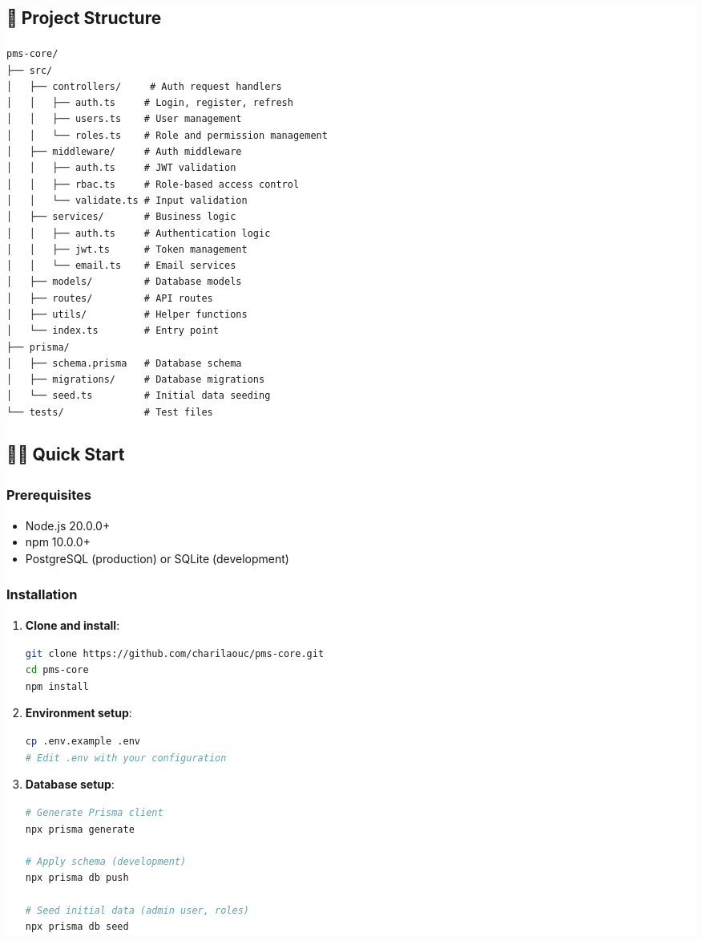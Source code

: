 ## 📁 Project Structure

```
pms-core/
├── src/
│   ├── controllers/     # Auth request handlers
│   │   ├── auth.ts     # Login, register, refresh
│   │   ├── users.ts    # User management
│   │   └── roles.ts    # Role and permission management
│   ├── middleware/     # Auth middleware
│   │   ├── auth.ts     # JWT validation
│   │   ├── rbac.ts     # Role-based access control
│   │   └── validate.ts # Input validation
│   ├── services/       # Business logic
│   │   ├── auth.ts     # Authentication logic
│   │   ├── jwt.ts      # Token management
│   │   └── email.ts    # Email services
│   ├── models/         # Database models
│   ├── routes/         # API routes
│   ├── utils/          # Helper functions
│   └── index.ts        # Entry point
├── prisma/
│   ├── schema.prisma   # Database schema
│   ├── migrations/     # Database migrations
│   └── seed.ts         # Initial data seeding
└── tests/              # Test files
```

## 🏃‍♂️ Quick Start

### Prerequisites
- Node.js 20.0.0+
- npm 10.0.0+
- PostgreSQL (production) or SQLite (development)

### Installation

1. **Clone and install**:
   ```bash
   git clone https://github.com/charilaouc/pms-core.git
   cd pms-core
   npm install
   ```

2. **Environment setup**:
   ```bash
   cp .env.example .env
   # Edit .env with your configuration
   ```

3. **Database setup**:
   ```bash
   # Generate Prisma client
   npx prisma generate

   # Apply schema (development)
   npx prisma db push

   # Seed initial data (admin user, roles)
   npx prisma db seed
   ```
